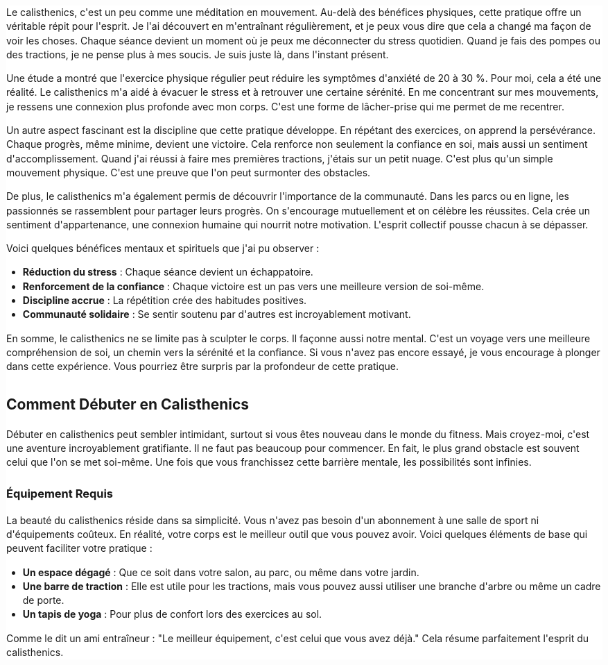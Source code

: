 Le calisthenics, c'est un peu comme une méditation en mouvement. Au-delà des bénéfices physiques, cette pratique offre un véritable répit pour l'esprit. Je l'ai découvert en m'entraînant régulièrement, et je peux vous dire que cela a changé ma façon de voir les choses. Chaque séance devient un moment où je peux me déconnecter du stress quotidien. Quand je fais des pompes ou des tractions, je ne pense plus à mes soucis. Je suis juste là, dans l'instant présent.

Une étude a montré que l'exercice physique régulier peut réduire les symptômes d'anxiété de 20 à 30 %. Pour moi, cela a été une réalité. Le calisthenics m'a aidé à évacuer le stress et à retrouver une certaine sérénité. En me concentrant sur mes mouvements, je ressens une connexion plus profonde avec mon corps. C'est une forme de lâcher-prise qui me permet de me recentrer.

Un autre aspect fascinant est la discipline que cette pratique développe. En répétant des exercices, on apprend la persévérance. Chaque progrès, même minime, devient une victoire. Cela renforce non seulement la confiance en soi, mais aussi un sentiment d'accomplissement. Quand j'ai réussi à faire mes premières tractions, j'étais sur un petit nuage. C'est plus qu'un simple mouvement physique. C'est une preuve que l'on peut surmonter des obstacles.

De plus, le calisthenics m'a également permis de découvrir l'importance de la communauté. Dans les parcs ou en ligne, les passionnés se rassemblent pour partager leurs progrès. On s'encourage mutuellement et on célèbre les réussites. Cela crée un sentiment d'appartenance, une connexion humaine qui nourrit notre motivation. L'esprit collectif pousse chacun à se dépasser.

Voici quelques bénéfices mentaux et spirituels que j'ai pu observer :

-   **Réduction du stress** : Chaque séance devient un échappatoire.
-   **Renforcement de la confiance** : Chaque victoire est un pas vers une meilleure version de soi-même.
-   **Discipline accrue** : La répétition crée des habitudes positives.
-   **Communauté solidaire** : Se sentir soutenu par d'autres est incroyablement motivant.

En somme, le calisthenics ne se limite pas à sculpter le corps. Il façonne aussi notre mental. C'est un voyage vers une meilleure compréhension de soi, un chemin vers la sérénité et la confiance. Si vous n'avez pas encore essayé, je vous encourage à plonger dans cette expérience. Vous pourriez être surpris par la profondeur de cette pratique.

## Comment Débuter en Calisthenics

Débuter en calisthenics peut sembler intimidant, surtout si vous êtes nouveau dans le monde du fitness. Mais croyez-moi, c'est une aventure incroyablement gratifiante. Il ne faut pas beaucoup pour commencer. En fait, le plus grand obstacle est souvent celui que l'on se met soi-même. Une fois que vous franchissez cette barrière mentale, les possibilités sont infinies.

### Équipement Requis

La beauté du calisthenics réside dans sa simplicité. Vous n'avez pas besoin d'un abonnement à une salle de sport ni d'équipements coûteux. En réalité, votre corps est le meilleur outil que vous pouvez avoir. Voici quelques éléments de base qui peuvent faciliter votre pratique :

-   **Un espace dégagé** : Que ce soit dans votre salon, au parc, ou même dans votre jardin.
-   **Une barre de traction** : Elle est utile pour les tractions, mais vous pouvez aussi utiliser une branche d'arbre ou même un cadre de porte.
-   **Un tapis de yoga** : Pour plus de confort lors des exercices au sol.

Comme le dit un ami entraîneur : "Le meilleur équipement, c'est celui que vous avez déjà." Cela résume parfaitement l'esprit du calisthenics.
